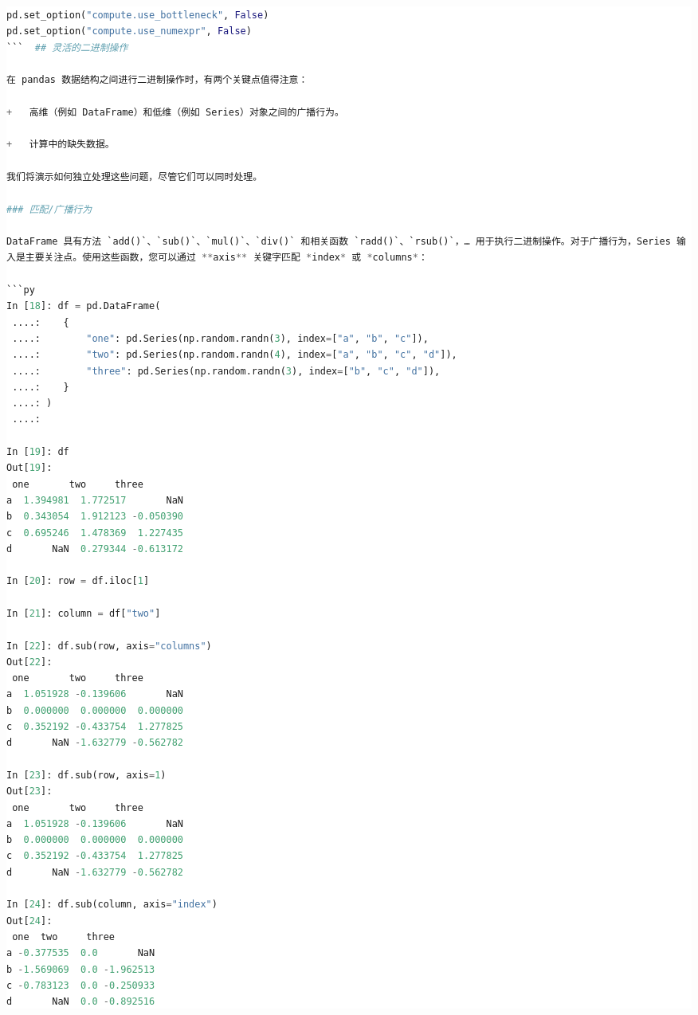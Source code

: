 ```py
pd.set_option("compute.use_bottleneck", False)
pd.set_option("compute.use_numexpr", False) 
```  ## 灵活的二进制操作

在 pandas 数据结构之间进行二进制操作时，有两个关键点值得注意：

+   高维（例如 DataFrame）和低维（例如 Series）对象之间的广播行为。

+   计算中的缺失数据。

我们将演示如何独立处理这些问题，尽管它们可以同时处理。

### 匹配/广播行为

DataFrame 具有方法 `add()`、`sub()`、`mul()`、`div()` 和相关函数 `radd()`、`rsub()`，… 用于执行二进制操作。对于广播行为，Series 输入是主要关注点。使用这些函数，您可以通过 **axis** 关键字匹配 *index* 或 *columns*：

```py
In [18]: df = pd.DataFrame(
 ....:    {
 ....:        "one": pd.Series(np.random.randn(3), index=["a", "b", "c"]),
 ....:        "two": pd.Series(np.random.randn(4), index=["a", "b", "c", "d"]),
 ....:        "three": pd.Series(np.random.randn(3), index=["b", "c", "d"]),
 ....:    }
 ....: )
 ....: 

In [19]: df
Out[19]: 
 one       two     three
a  1.394981  1.772517       NaN
b  0.343054  1.912123 -0.050390
c  0.695246  1.478369  1.227435
d       NaN  0.279344 -0.613172

In [20]: row = df.iloc[1]

In [21]: column = df["two"]

In [22]: df.sub(row, axis="columns")
Out[22]: 
 one       two     three
a  1.051928 -0.139606       NaN
b  0.000000  0.000000  0.000000
c  0.352192 -0.433754  1.277825
d       NaN -1.632779 -0.562782

In [23]: df.sub(row, axis=1)
Out[23]: 
 one       two     three
a  1.051928 -0.139606       NaN
b  0.000000  0.000000  0.000000
c  0.352192 -0.433754  1.277825
d       NaN -1.632779 -0.562782

In [24]: df.sub(column, axis="index")
Out[24]: 
 one  two     three
a -0.377535  0.0       NaN
b -1.569069  0.0 -1.962513
c -0.783123  0.0 -0.250933
d       NaN  0.0 -0.892516

```
